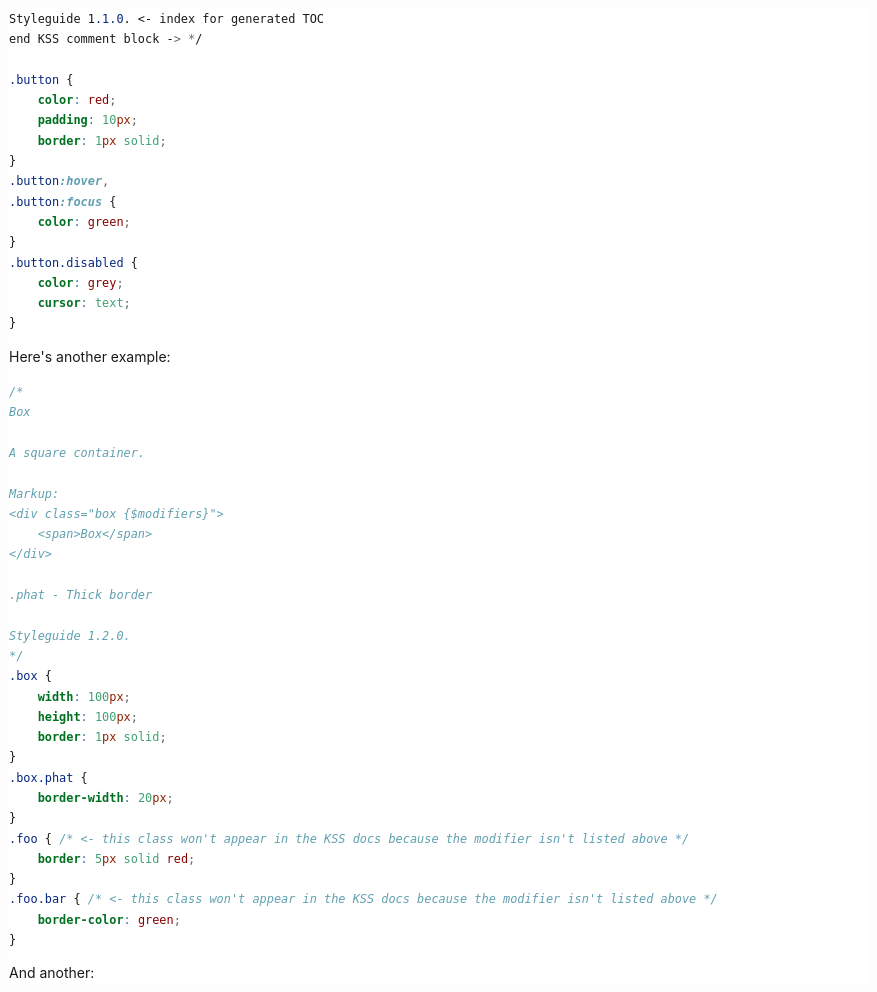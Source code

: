 ```css
Styleguide 1.1.0. <- index for generated TOC
end KSS comment block -> */ 

.button {
    color: red;
	padding: 10px;
	border: 1px solid;
}
.button:hover,
.button:focus {
	color: green;
}
.button.disabled {
	color: grey;
	cursor: text;
}
```
		
Here's another example:		

```css
/*
Box

A square container.

Markup: 
<div class="box {$modifiers}">
	<span>Box</span>
</div>

.phat - Thick border		

Styleguide 1.2.0.
*/
.box {
	width: 100px;
	height: 100px;
	border: 1px solid;
}
.box.phat {
	border-width: 20px;
}
.foo { /* <- this class won't appear in the KSS docs because the modifier isn't listed above */
	border: 5px solid red;
}
.foo.bar { /* <- this class won't appear in the KSS docs because the modifier isn't listed above */
	border-color: green;
}
```

And another:	
